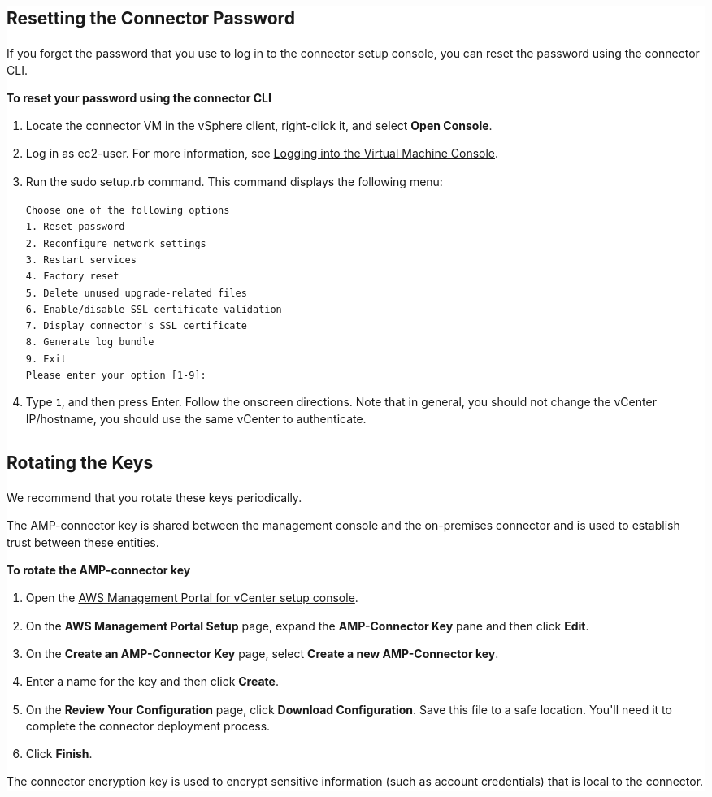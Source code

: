 ## Resetting the Connector Password<a name="reset-connector-pwd"></a>

If you forget the password that you use to log in to the connector setup console, you can reset the password using the connector CLI\.

**To reset your password using the connector CLI**

1. Locate the connector VM in the vSphere client, right\-click it, and select **Open Console**\.

1. Log in as ec2\-user\. For more information, see [Logging into the Virtual Machine Console](#access-virtual-machine-console)\.

1. Run the sudo setup\.rb command\. This command displays the following menu:

   ```
   Choose one of the following options
   1. Reset password
   2. Reconfigure network settings
   3. Restart services
   4. Factory reset
   5. Delete unused upgrade-related files
   6. Enable/disable SSL certificate validation
   7. Display connector's SSL certificate
   8. Generate log bundle
   9. Exit
   Please enter your option [1-9]:
   ```

1. Type `1`, and then press Enter\. Follow the onscreen directions\. Note that in general, you should not change the vCenter IP/hostname, you should use the same vCenter to authenticate\.

## Rotating the Keys<a name="rotate-keys"></a>

We recommend that you rotate these keys periodically\.

The AMP\-connector key is shared between the management console and the on\-premises connector and is used to establish trust between these entities\.

**To rotate the AMP\-connector key**

1. Open the [AWS Management Portal for vCenter setup console](https://amp.aws.amazon.com/VCPlugin.html#setup)\.

1. On the **AWS Management Portal Setup** page, expand the **AMP\-Connector Key** pane and then click **Edit**\.

1. On the **Create an AMP\-Connector Key** page, select **Create a new AMP\-Connector key**\.

1. Enter a name for the key and then click **Create**\.

1. On the **Review Your Configuration** page, click **Download Configuration**\. Save this file to a safe location\. You'll need it to complete the connector deployment process\.

1. Click **Finish**\.

The connector encryption key is used to encrypt sensitive information \(such as account credentials\) that is local to the connector\.
